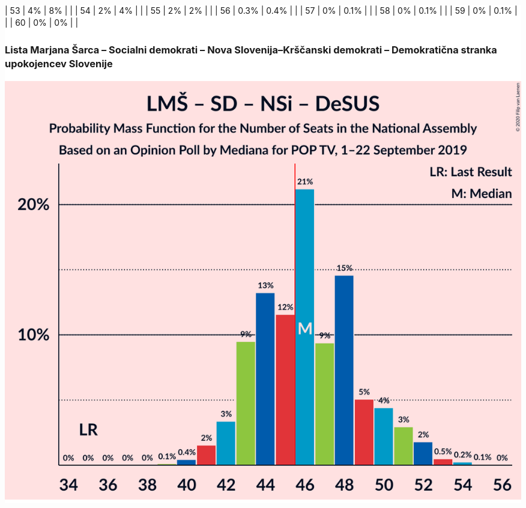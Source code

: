 | 53 | 4% | 8% |  |
| 54 | 2% | 4% |  |
| 55 | 2% | 2% |  |
| 56 | 0.3% | 0.4% |  |
| 57 | 0% | 0.1% |  |
| 58 | 0% | 0.1% |  |
| 59 | 0% | 0.1% |  |
| 60 | 0% | 0% |  |

### Lista Marjana Šarca – Socialni demokrati – Nova Slovenija–Krščanski demokrati – Demokratična stranka upokojencev Slovenije

![Graph with seats probability mass function not yet produced](2019-09-22-Mediana-coalitions-seats-pmf-lmš–sd–nsi–desus.png "Seats Probability Mass Function")
